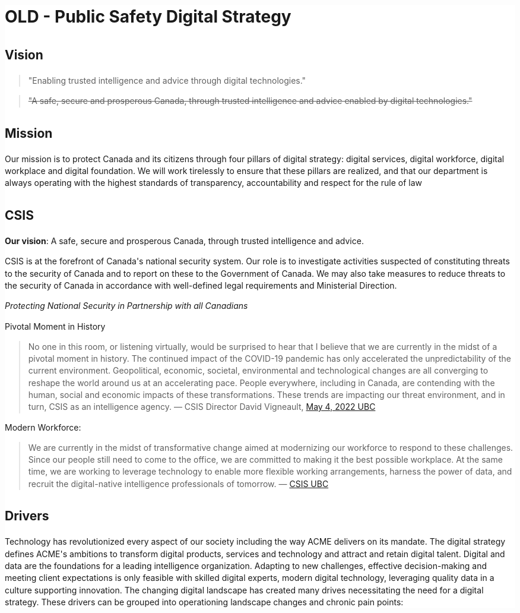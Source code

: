 # OLD - Public Safety Digital Strategy

## Vision

> "Enabling trusted intelligence and advice through digital technologies."

> ~~"A safe, secure and prosperous Canada, through trusted intelligence and advice enabled by digital technologies."~~

## Mission

Our mission is to protect Canada and its citizens through four pillars of digital strategy: digital services, digital workforce, digital workplace and digital foundation. We will work tirelessly to ensure that these pillars are realized, and that our department is always operating with the highest standards of transparency, accountability and respect for the rule of law

## CSIS

**Our vision**: A safe, secure and prosperous Canada, through trusted intelligence and advice.

CSIS is at the forefront of Canada's national security system. Our role is to investigate activities suspected of constituting threats to the security of Canada and to report on these to the Government of Canada. We may also take measures to reduce threats to the security of Canada in accordance with well-defined legal requirements and Ministerial Direction.


*Protecting National Security in Partnership with all Canadians* 

Pivotal Moment in History

> No one in this room, or listening virtually, would be surprised to hear that I believe that we are currently in the midst of a pivotal moment in history. The continued impact of the COVID-19 pandemic has only accelerated the unpredictability of the current environment. Geopolitical, economic, societal, environmental and technological changes are all converging to reshape the world around us at an accelerating pace. People everywhere, including in Canada, are contending with the human, social and economic impacts of these transformations. These trends are impacting our threat environment, and in turn, CSIS as an intelligence agency. — CSIS Director David Vigneault, [May 4, 2022 UBC](https://www.canada.ca/en/security-intelligence-service/news/2022/05/remarks-by-director-david-vigneault-to-the-university-of-british-columbia.html)

Modern Workforce:

> We are currently in the midst of transformative change aimed at modernizing our workforce to respond to these challenges. Since our people still need to come to the office, we are committed to making it the best possible workplace. At the same time, we are working to leverage technology to enable more flexible working arrangements, harness the power of data, and recruit the digital-native intelligence professionals of tomorrow. — [CSIS UBC](https://www.canada.ca/en/security-intelligence-service/news/2022/05/remarks-by-director-david-vigneault-to-the-university-of-british-columbia.html)

## Drivers

Technology has revolutionized every aspect of our society including the way ACME delivers on its mandate.  The digital strategy defines ACME's ambitions to transform digital products, services and technology and attract and retain digital talent.  Digital and data are the foundations for a leading intelligence organization.  Adapting to new challenges, effective decision-making and meeting client expectations is only feasible with skilled digital experts,  modern digital technology, leveraging quality data in a culture supporting innovation.  The changing digital landscape has created many drives necessitating the need for a digital strategy.  These drivers can be grouped into operationing landscape changes and chronic pain points:
